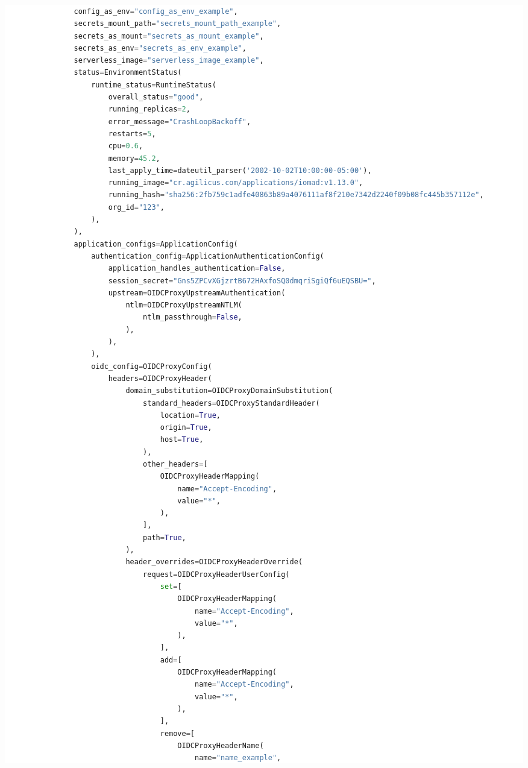 ```python
                config_as_env="config_as_env_example",
                secrets_mount_path="secrets_mount_path_example",
                secrets_as_mount="secrets_as_mount_example",
                secrets_as_env="secrets_as_env_example",
                serverless_image="serverless_image_example",
                status=EnvironmentStatus(
                    runtime_status=RuntimeStatus(
                        overall_status="good",
                        running_replicas=2,
                        error_message="CrashLoopBackoff",
                        restarts=5,
                        cpu=0.6,
                        memory=45.2,
                        last_apply_time=dateutil_parser('2002-10-02T10:00:00-05:00'),
                        running_image="cr.agilicus.com/applications/iomad:v1.13.0",
                        running_hash="sha256:2fb759c1adfe40863b89a4076111af8f210e7342d2240f09b08fc445b357112e",
                        org_id="123",
                    ),
                ),
                application_configs=ApplicationConfig(
                    authentication_config=ApplicationAuthenticationConfig(
                        application_handles_authentication=False,
                        session_secret="Gns5ZPCvXGjzrtB672HAxfoSQ0dmqriSgiQf6uEQSBU=",
                        upstream=OIDCProxyUpstreamAuthentication(
                            ntlm=OIDCProxyUpstreamNTLM(
                                ntlm_passthrough=False,
                            ),
                        ),
                    ),
                    oidc_config=OIDCProxyConfig(
                        headers=OIDCProxyHeader(
                            domain_substitution=OIDCProxyDomainSubstitution(
                                standard_headers=OIDCProxyStandardHeader(
                                    location=True,
                                    origin=True,
                                    host=True,
                                ),
                                other_headers=[
                                    OIDCProxyHeaderMapping(
                                        name="Accept-Encoding",
                                        value="*",
                                    ),
                                ],
                                path=True,
                            ),
                            header_overrides=OIDCProxyHeaderOverride(
                                request=OIDCProxyHeaderUserConfig(
                                    set=[
                                        OIDCProxyHeaderMapping(
                                            name="Accept-Encoding",
                                            value="*",
                                        ),
                                    ],
                                    add=[
                                        OIDCProxyHeaderMapping(
                                            name="Accept-Encoding",
                                            value="*",
                                        ),
                                    ],
                                    remove=[
                                        OIDCProxyHeaderName(
                                            name="name_example",
```